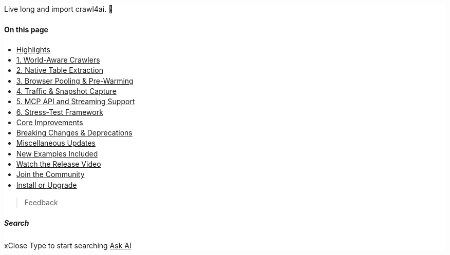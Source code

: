 ```
```

Live long and import crawl4ai. 🖖
#### On this page
  * [Highlights](https://docs.crawl4ai.com/blog/releases/0.6.0/#highlights)
  * [1. World-Aware Crawlers](https://docs.crawl4ai.com/blog/releases/0.6.0/#1-world-aware-crawlers)
  * [2. Native Table Extraction](https://docs.crawl4ai.com/blog/releases/0.6.0/#2-native-table-extraction)
  * [3. Browser Pooling & Pre-Warming](https://docs.crawl4ai.com/blog/releases/0.6.0/#3-browser-pooling-pre-warming)
  * [4. Traffic & Snapshot Capture](https://docs.crawl4ai.com/blog/releases/0.6.0/#4-traffic-snapshot-capture)
  * [5. MCP API and Streaming Support](https://docs.crawl4ai.com/blog/releases/0.6.0/#5-mcp-api-and-streaming-support)
  * [6. Stress-Test Framework](https://docs.crawl4ai.com/blog/releases/0.6.0/#6-stress-test-framework)
  * [Core Improvements](https://docs.crawl4ai.com/blog/releases/0.6.0/#core-improvements)
  * [Breaking Changes & Deprecations](https://docs.crawl4ai.com/blog/releases/0.6.0/#breaking-changes-deprecations)
  * [Miscellaneous Updates](https://docs.crawl4ai.com/blog/releases/0.6.0/#miscellaneous-updates)
  * [New Examples Included](https://docs.crawl4ai.com/blog/releases/0.6.0/#new-examples-included)
  * [Watch the Release Video](https://docs.crawl4ai.com/blog/releases/0.6.0/#watch-the-release-video)
  * [Join the Community](https://docs.crawl4ai.com/blog/releases/0.6.0/#join-the-community)
  * [Install or Upgrade](https://docs.crawl4ai.com/blog/releases/0.6.0/#install-or-upgrade)


> Feedback 
##### Search
xClose
Type to start searching
[ Ask AI ](https://docs.crawl4ai.com/core/ask-ai/ "Ask Crawl4AI Assistant")
